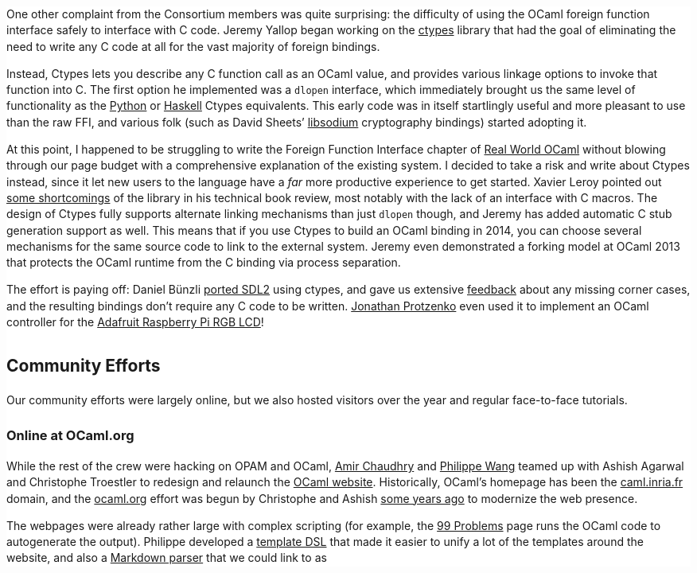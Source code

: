 One other complaint from the Consortium members was quite surprising:
the difficulty of using the OCaml foreign function interface safely to
interface with C code. Jeremy Yallop began working on the
<a href="https://github.com/ocamllabs/ocaml-ctypes">ctypes</a> library that had the
goal of eliminating the need to write any C code at all for the vast
majority of foreign bindings.<p></p>
<p>Instead, Ctypes lets you describe any C function call as an OCaml value,
and provides various linkage options to invoke that function into C. The
first option he implemented was a <code>dlopen</code> interface, which immediately
brought us the same level of functionality as the
<a href="http://docs.python.org/2/library/ctypes.html">Python</a> or
<a href="http://www.haskell.org/haskellwiki/Library/libffi">Haskell</a> Ctypes
equivalents. This early code was in itself startlingly useful and more
pleasant to use than the raw FFI, and various folk (such as David
Sheets’ <a href="https://github.com/dsheets/ocaml-sodium">libsodium</a>
cryptography bindings) started adopting it.</p>
<p>At this point, I happened to be struggling to write the Foreign Function
Interface chapter of <a href="https://realworldocaml.org">Real World OCaml</a>
without blowing through our page budget with a comprehensive explanation
of the existing system. I decided to take a risk and write about Ctypes
instead, since it let new users to the language have a <em>far</em> more
productive experience to get started. Xavier Leroy pointed out <a href="https://github.com/realworldocaml/book/issues/1701">some
shortcomings</a> of the
library in his technical book review, most notably with the lack of an
interface with C macros. The design of Ctypes fully supports alternate
linking mechanisms than just <code>dlopen</code> though, and Jeremy has added
automatic C stub generation support as well. This means that if you use
Ctypes to build an OCaml binding in 2014, you can choose several
mechanisms for the same source code to link to the external system.
Jeremy even demonstrated a forking model at OCaml 2013 that protects the
OCaml runtime from the C binding via process separation.</p>
<p>The effort is paying off: Daniel Bünzli <a href="http://alan.petitepomme.net/cwn/2013.12.17.html#9">ported
SDL2</a> using ctypes,
and gave us extensive
<a href="https://github.com/ocamllabs/ocaml-ctypes/issues">feedback</a> about any
missing corner cases, and the resulting bindings don’t require any C
code to be written. <a href="http://xulforum.org">Jonathan Protzenko</a> even used
it to implement an OCaml controller for the <a href="http://gallium.inria.fr/blog/raspi-lcd/">Adafruit Raspberry Pi RGB
LCD</a>!</p>
<h2>Community Efforts</h2>
<p>Our community efforts were largely online, but we also hosted visitors
over the year and regular face-to-face tutorials.</p>
<h3>Online at OCaml.org</h3>
<p>While the rest of the crew were hacking on OPAM and OCaml, <a href="http://amirchaudhry.com/">Amir
Chaudhry</a> and <a href="http://philippewang.info/CL/">Philippe
Wang</a> teamed up with Ashish Agarwal and
Christophe Troestler to redesign and relaunch the <a href="http://ocaml.org">OCaml
website</a>. Historically, OCaml’s homepage has been the
<a href="http://caml.inria.fr">caml.inria.fr</a> domain, and the
<a href="http://ocaml.org">ocaml.org</a> effort was begun by Christophe and Ashish
<a href="https://www.mail-archive.com/caml-list@inria.fr/msg00169.html">some years
ago</a> to
modernize the web presence.</p>
<p>The webpages were already rather large with complex scripting (for
example, the <a href="http://ocaml.org/learn/tutorials/99problems.html">99
Problems</a> page runs
the OCaml code to autogenerate the output). Philippe developed a
<a href="https://github.com/pw374/MPP-language-blender">template DSL</a> that made
it easier to unify a lot of the templates around the website, and also a
<a href="https://github.com/pw374/omd">Markdown parser</a> that we could link to as